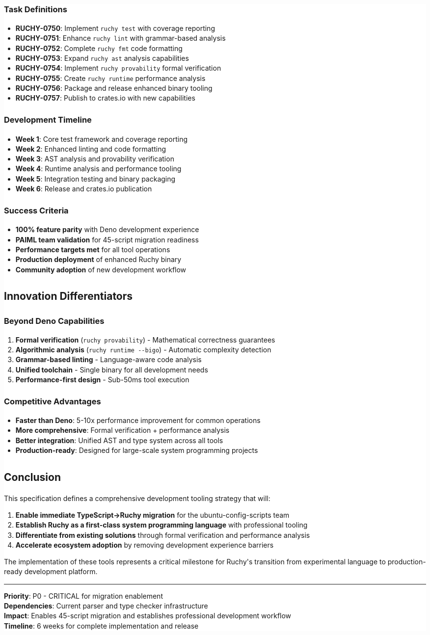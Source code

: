 ### Task Definitions
- **RUCHY-0750**: Implement `ruchy test` with coverage reporting
- **RUCHY-0751**: Enhance `ruchy lint` with grammar-based analysis
- **RUCHY-0752**: Complete `ruchy fmt` code formatting
- **RUCHY-0753**: Expand `ruchy ast` analysis capabilities
- **RUCHY-0754**: Implement `ruchy provability` formal verification
- **RUCHY-0755**: Create `ruchy runtime` performance analysis
- **RUCHY-0756**: Package and release enhanced binary tooling
- **RUCHY-0757**: Publish to crates.io with new capabilities

### Development Timeline
- **Week 1**: Core test framework and coverage reporting
- **Week 2**: Enhanced linting and code formatting
- **Week 3**: AST analysis and provability verification
- **Week 4**: Runtime analysis and performance tooling
- **Week 5**: Integration testing and binary packaging
- **Week 6**: Release and crates.io publication

### Success Criteria
- **100% feature parity** with Deno development experience
- **PAIML team validation** for 45-script migration readiness
- **Performance targets met** for all tool operations
- **Production deployment** of enhanced Ruchy binary
- **Community adoption** of new development workflow

## Innovation Differentiators

### Beyond Deno Capabilities
1. **Formal verification** (`ruchy provability`) - Mathematical correctness guarantees
2. **Algorithmic analysis** (`ruchy runtime --bigo`) - Automatic complexity detection
3. **Grammar-based linting** - Language-aware code analysis
4. **Unified toolchain** - Single binary for all development needs
5. **Performance-first design** - Sub-50ms tool execution

### Competitive Advantages
- **Faster than Deno**: 5-10x performance improvement for common operations
- **More comprehensive**: Formal verification + performance analysis
- **Better integration**: Unified AST and type system across all tools
- **Production-ready**: Designed for large-scale system programming projects

## Conclusion

This specification defines a comprehensive development tooling strategy that will:
1. **Enable immediate TypeScript→Ruchy migration** for the ubuntu-config-scripts team
2. **Establish Ruchy as a first-class system programming language** with professional tooling
3. **Differentiate from existing solutions** through formal verification and performance analysis
4. **Accelerate ecosystem adoption** by removing development experience barriers

The implementation of these tools represents a critical milestone for Ruchy's transition from experimental language to production-ready development platform.

---

**Priority**: P0 - CRITICAL for migration enablement  
**Dependencies**: Current parser and type checker infrastructure  
**Impact**: Enables 45-script migration and establishes professional development workflow  
**Timeline**: 6 weeks for complete implementation and release